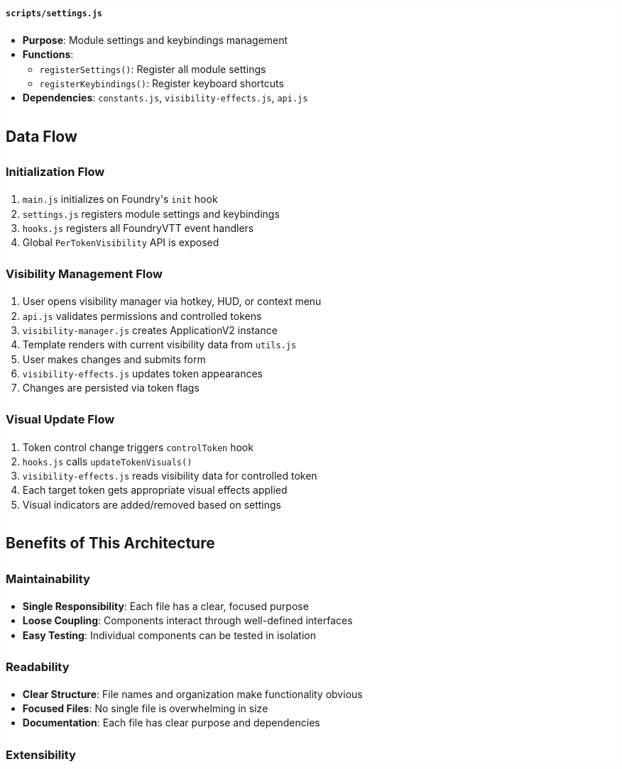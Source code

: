 #### `scripts/settings.js`

- **Purpose**: Module settings and keybindings management
- **Functions**:
  - `registerSettings()`: Register all module settings
  - `registerKeybindings()`: Register keyboard shortcuts
- **Dependencies**: `constants.js`, `visibility-effects.js`, `api.js`

## Data Flow

### Initialization Flow

1. `main.js` initializes on Foundry's `init` hook
2. `settings.js` registers module settings and keybindings
3. `hooks.js` registers all FoundryVTT event handlers
4. Global `PerTokenVisibility` API is exposed

### Visibility Management Flow

1. User opens visibility manager via hotkey, HUD, or context menu
2. `api.js` validates permissions and controlled tokens
3. `visibility-manager.js` creates ApplicationV2 instance
4. Template renders with current visibility data from `utils.js`
5. User makes changes and submits form
6. `visibility-effects.js` updates token appearances
7. Changes are persisted via token flags

### Visual Update Flow

1. Token control change triggers `controlToken` hook
2. `hooks.js` calls `updateTokenVisuals()`
3. `visibility-effects.js` reads visibility data for controlled token
4. Each target token gets appropriate visual effects applied
5. Visual indicators are added/removed based on settings

## Benefits of This Architecture

### Maintainability

- **Single Responsibility**: Each file has a clear, focused purpose
- **Loose Coupling**: Components interact through well-defined interfaces
- **Easy Testing**: Individual components can be tested in isolation

### Readability

- **Clear Structure**: File names and organization make functionality obvious
- **Focused Files**: No single file is overwhelming in size
- **Documentation**: Each file has clear purpose and dependencies

### Extensibility
